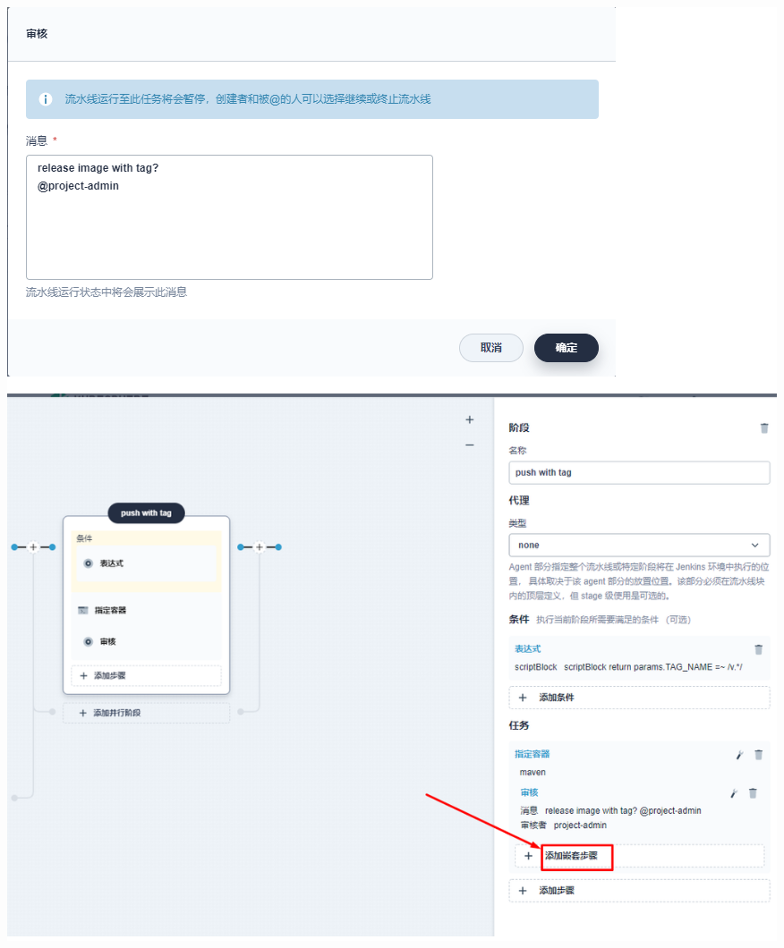 ![image-20221031005844113](基于Kubesphere实现DevOps.assets/image-20221031005844113.png)









![image-20221031010317533](基于Kubesphere实现DevOps.assets/image-20221031010317533.png)
